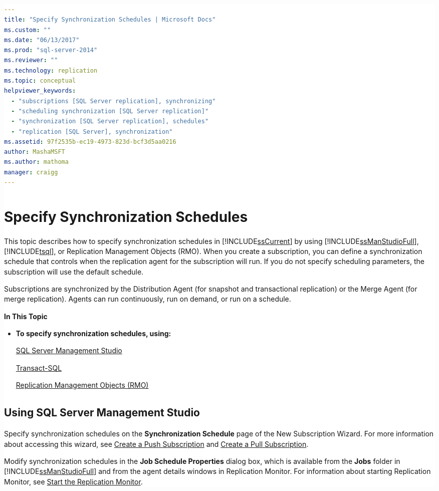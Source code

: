 ```yaml
---
title: "Specify Synchronization Schedules | Microsoft Docs"
ms.custom: ""
ms.date: "06/13/2017"
ms.prod: "sql-server-2014"
ms.reviewer: ""
ms.technology: replication
ms.topic: conceptual
helpviewer_keywords: 
  - "subscriptions [SQL Server replication], synchronizing"
  - "scheduling synchronization [SQL Server replication]"
  - "synchronization [SQL Server replication], schedules"
  - "replication [SQL Server], synchronization"
ms.assetid: 97f2535b-ec19-4973-823d-bcf3d5aa0216
author: MashaMSFT
ms.author: mathoma
manager: craigg
---
```

# Specify Synchronization Schedules
  This topic describes how to specify synchronization schedules in [!INCLUDE[ssCurrent](../../includes/sscurrent-md.md)] by using [!INCLUDE[ssManStudioFull](../../includes/ssmanstudiofull-md.md)], [!INCLUDE[tsql](../../includes/tsql-md.md)], or Replication Management Objects (RMO). When you create a subscription, you can define a synchronization schedule that controls when the replication agent for the subscription will run. If you do not specify scheduling parameters, the subscription will use the default schedule.  
  
 Subscriptions are synchronized by the Distribution Agent (for snapshot and transactional replication) or the Merge Agent (for merge replication). Agents can run continuously, run on demand, or run on a schedule.  
  
 **In This Topic**  
  
-   **To specify synchronization schedules, using:**  
  
     [SQL Server Management Studio](#SSMSProcedure)  
  
     [Transact-SQL](#TsqlProcedure)  
  
     [Replication Management Objects (RMO)](#RMOProcedure)  
  
##  <a name="SSMSProcedure"></a> Using SQL Server Management Studio  
 Specify synchronization schedules on the **Synchronization Schedule** page of the New Subscription Wizard. For more information about accessing this wizard, see [Create a Push Subscription](create-a-push-subscription.md) and [Create a Pull Subscription](create-a-pull-subscription.md).  
  
 Modify synchronization schedules in the **Job Schedule Properties** dialog box, which is available from the **Jobs** folder in [!INCLUDE[ssManStudioFull](../../includes/ssmanstudiofull-md.md)] and from the agent details windows in Replication Monitor. For information about starting Replication Monitor, see [Start the Replication Monitor](monitor/start-the-replication-monitor.md).  
  